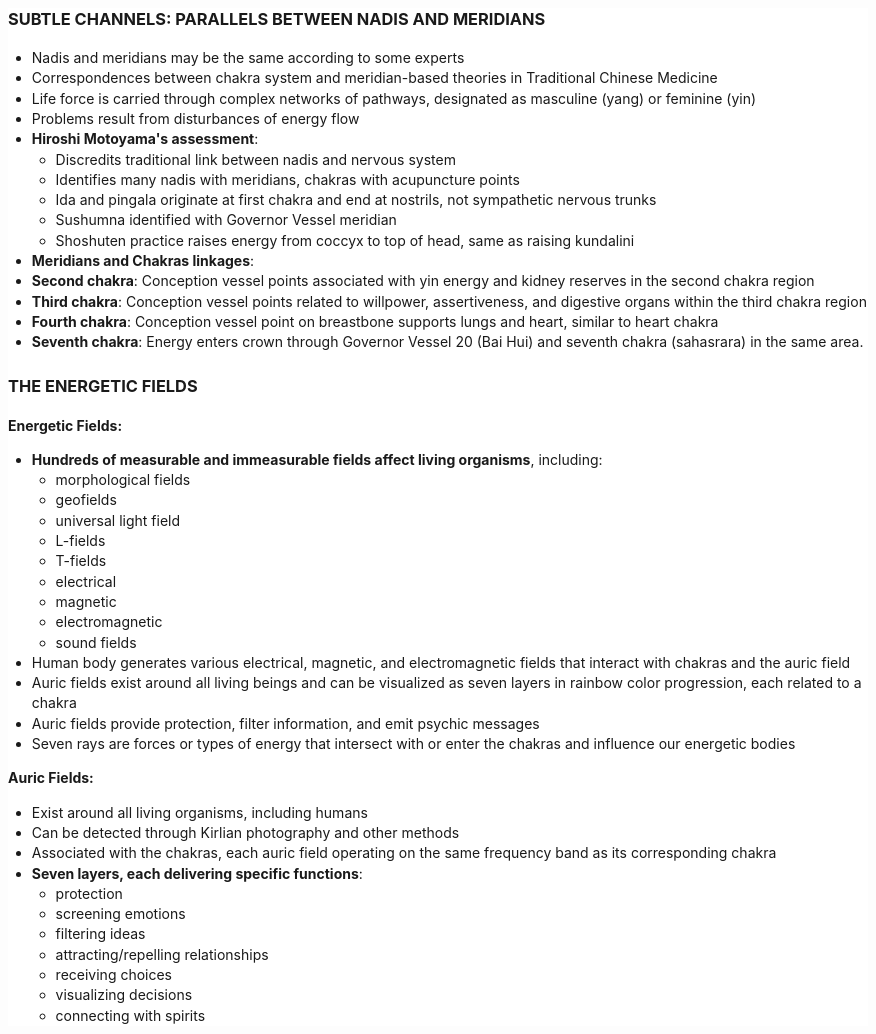 ### SUBTLE CHANNELS: PARALLELS BETWEEN NADIS AND MERIDIANS

* Nadis and meridians may be the same according to some experts
* Correspondences between chakra system and meridian-based theories in Traditional Chinese Medicine
* Life force is carried through complex networks of pathways, designated as masculine (yang) or feminine (yin)
* Problems result from disturbances of energy flow 
* **Hiroshi Motoyama's assessment**:
  * Discredits traditional link between nadis and nervous system
  * Identifies many nadis with meridians, chakras with acupuncture points
  * Ida and pingala originate at first chakra and end at nostrils, not sympathetic nervous trunks
  * Sushumna identified with Governor Vessel meridian
  * Shoshuten practice raises energy from coccyx to top of head, same as raising kundalini 
* **Meridians and Chakras linkages**:
 * **Second chakra**: Conception vessel points associated with yin energy and kidney reserves in the second chakra region
 * **Third chakra**: Conception vessel points related to willpower, assertiveness, and digestive organs within the third chakra region
 * **Fourth chakra**: Conception vessel point on breastbone supports lungs and heart, similar to heart chakra
 * **Seventh chakra**: Energy enters crown through Governor Vessel 20 (Bai Hui) and seventh chakra (sahasrara) in the same area.

### THE ENERGETIC FIELDS

**Energetic Fields:**

- **Hundreds of measurable and immeasurable fields affect living organisms**, including:
  - morphological fields
  - geofields
  - universal light field
  - L-fields
  - T-fields
  - electrical
  - magnetic
  - electromagnetic
  - sound fields
- Human body generates various electrical, magnetic, and electromagnetic fields that interact with chakras and the auric field
- Auric fields exist around all living beings and can be visualized as seven layers in rainbow color progression, each related to a chakra
- Auric fields provide protection, filter information, and emit psychic messages
- Seven rays are forces or types of energy that intersect with or enter the chakras and influence our energetic bodies

**Auric Fields:**

- Exist around all living organisms, including humans
- Can be detected through Kirlian photography and other methods
- Associated with the chakras, each auric field operating on the same frequency band as its corresponding chakra
- **Seven layers, each delivering specific functions**: 
  - protection
  - screening emotions
  - filtering ideas
  - attracting/repelling relationships
  - receiving choices
  - visualizing decisions
  - connecting with spirits
